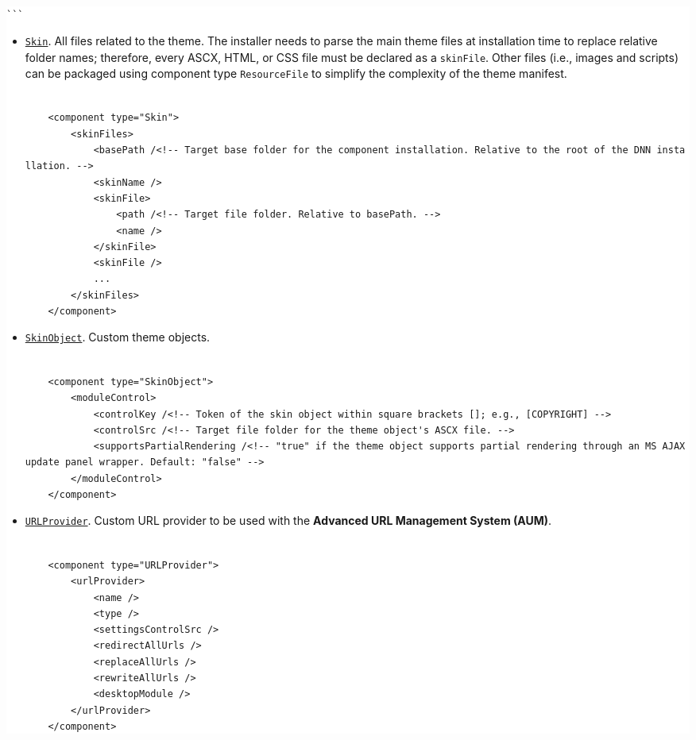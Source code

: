     ```

*   [`Skin`](https://www.dnnsoftware.com/wiki/manifest-skin-component). All files related to the theme. The installer needs to parse the main theme files at installation time to replace relative folder names; therefore, every ASCX, HTML, or CSS file must be declared as a `skinFile`. Other files (i.e., images and scripts) can be packaged using component type `ResourceFile` to simplify the complexity of the theme manifest.

    ```

        <component type="Skin">
            <skinFiles>
                <basePath /<!-- Target base folder for the component installation. Relative to the root of the DNN installation. -->
                <skinName />
                <skinFile>
                    <path /<!-- Target file folder. Relative to basePath. -->
                    <name />
                </skinFile>
                <skinFile />
                ...
            </skinFiles>
        </component>

    ```

*   [`SkinObject`](https://www.dnnsoftware.com/wiki/manifest-skinobject-component). Custom theme objects.

    ```

        <component type="SkinObject">
            <moduleControl>
                <controlKey /<!-- Token of the skin object within square brackets []; e.g., [COPYRIGHT] -->
                <controlSrc /<!-- Target file folder for the theme object's ASCX file. -->
                <supportsPartialRendering /<!-- "true" if the theme object supports partial rendering through an MS AJAX update panel wrapper. Default: "false" -->
            </moduleControl>
        </component>

    ```

*   [`URLProvider`](https://www.dnnsoftware.com/wiki/manifest-url-provider). Custom URL provider to be used with the **Advanced URL Management System (AUM)**.

    ```

        <component type="URLProvider">
            <urlProvider>
                <name />
                <type />
                <settingsControlSrc />
                <redirectAllUrls />
                <replaceAllUrls />
                <rewriteAllUrls />
                <desktopModule />
            </urlProvider>
        </component>

    ```
